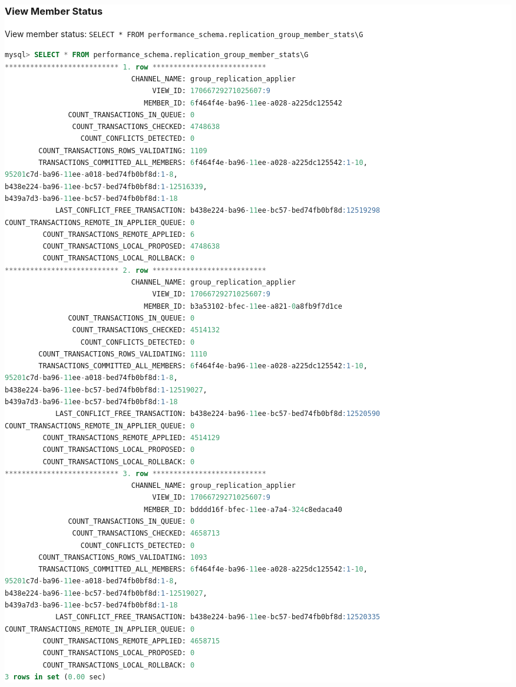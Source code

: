 ### View Member Status

View member status: `SELECT * FROM performance_schema.replication_group_member_stats\G`

```sql
mysql> SELECT * FROM performance_schema.replication_group_member_stats\G
*************************** 1. row ***************************
                              CHANNEL_NAME: group_replication_applier
                                   VIEW_ID: 17066729271025607:9
                                 MEMBER_ID: 6f464f4e-ba96-11ee-a028-a225dc125542
               COUNT_TRANSACTIONS_IN_QUEUE: 0
                COUNT_TRANSACTIONS_CHECKED: 4748638
                  COUNT_CONFLICTS_DETECTED: 0
        COUNT_TRANSACTIONS_ROWS_VALIDATING: 1109
        TRANSACTIONS_COMMITTED_ALL_MEMBERS: 6f464f4e-ba96-11ee-a028-a225dc125542:1-10,
95201c7d-ba96-11ee-a018-bed74fb0bf8d:1-8,
b438e224-ba96-11ee-bc57-bed74fb0bf8d:1-12516339,
b439a7d3-ba96-11ee-bc57-bed74fb0bf8d:1-18
            LAST_CONFLICT_FREE_TRANSACTION: b438e224-ba96-11ee-bc57-bed74fb0bf8d:12519298
COUNT_TRANSACTIONS_REMOTE_IN_APPLIER_QUEUE: 0
         COUNT_TRANSACTIONS_REMOTE_APPLIED: 6
         COUNT_TRANSACTIONS_LOCAL_PROPOSED: 4748638
         COUNT_TRANSACTIONS_LOCAL_ROLLBACK: 0
*************************** 2. row ***************************
                              CHANNEL_NAME: group_replication_applier
                                   VIEW_ID: 17066729271025607:9
                                 MEMBER_ID: b3a53102-bfec-11ee-a821-0a8fb9f7d1ce
               COUNT_TRANSACTIONS_IN_QUEUE: 0
                COUNT_TRANSACTIONS_CHECKED: 4514132
                  COUNT_CONFLICTS_DETECTED: 0
        COUNT_TRANSACTIONS_ROWS_VALIDATING: 1110
        TRANSACTIONS_COMMITTED_ALL_MEMBERS: 6f464f4e-ba96-11ee-a028-a225dc125542:1-10,
95201c7d-ba96-11ee-a018-bed74fb0bf8d:1-8,
b438e224-ba96-11ee-bc57-bed74fb0bf8d:1-12519027,
b439a7d3-ba96-11ee-bc57-bed74fb0bf8d:1-18
            LAST_CONFLICT_FREE_TRANSACTION: b438e224-ba96-11ee-bc57-bed74fb0bf8d:12520590
COUNT_TRANSACTIONS_REMOTE_IN_APPLIER_QUEUE: 0
         COUNT_TRANSACTIONS_REMOTE_APPLIED: 4514129
         COUNT_TRANSACTIONS_LOCAL_PROPOSED: 0
         COUNT_TRANSACTIONS_LOCAL_ROLLBACK: 0
*************************** 3. row ***************************
                              CHANNEL_NAME: group_replication_applier
                                   VIEW_ID: 17066729271025607:9
                                 MEMBER_ID: bdddd16f-bfec-11ee-a7a4-324c8edaca40
               COUNT_TRANSACTIONS_IN_QUEUE: 0
                COUNT_TRANSACTIONS_CHECKED: 4658713
                  COUNT_CONFLICTS_DETECTED: 0
        COUNT_TRANSACTIONS_ROWS_VALIDATING: 1093
        TRANSACTIONS_COMMITTED_ALL_MEMBERS: 6f464f4e-ba96-11ee-a028-a225dc125542:1-10,
95201c7d-ba96-11ee-a018-bed74fb0bf8d:1-8,
b438e224-ba96-11ee-bc57-bed74fb0bf8d:1-12519027,
b439a7d3-ba96-11ee-bc57-bed74fb0bf8d:1-18
            LAST_CONFLICT_FREE_TRANSACTION: b438e224-ba96-11ee-bc57-bed74fb0bf8d:12520335
COUNT_TRANSACTIONS_REMOTE_IN_APPLIER_QUEUE: 0
         COUNT_TRANSACTIONS_REMOTE_APPLIED: 4658715
         COUNT_TRANSACTIONS_LOCAL_PROPOSED: 0
         COUNT_TRANSACTIONS_LOCAL_ROLLBACK: 0
3 rows in set (0.00 sec)
```
